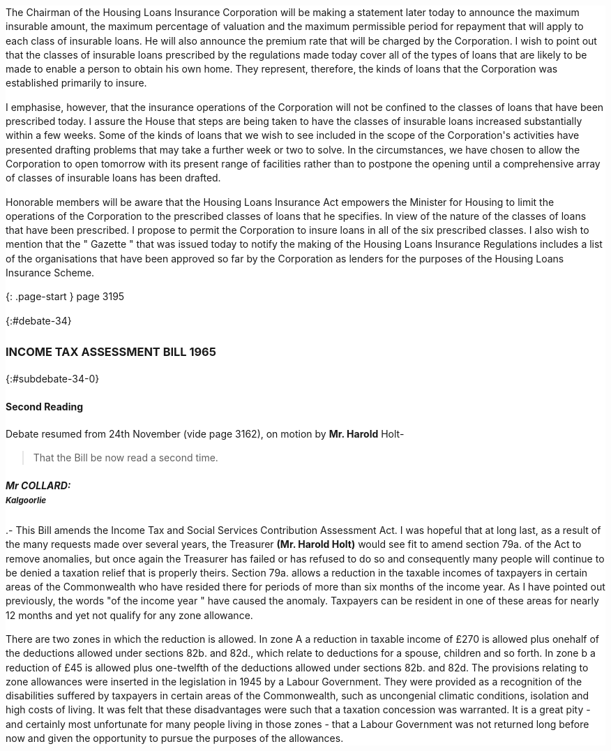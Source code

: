 The  Chairman  of the Housing Loans Insurance Corporation will be making a statement later today to announce the maximum insurable amount, the maximum percentage of valuation and the maximum permissible period for repayment that will apply to each class of insurable loans. He will also announce the premium rate that will be charged by the Corporation. I wish to point out that the classes of insurable loans prescribed by the regulations made today cover all of the types of loans that are likely to be made to enable a person to obtain his own home. They represent, therefore, the kinds of loans that the Corporation was established primarily to insure. 

I emphasise, however, that the insurance operations of the Corporation will not be confined to the classes of loans that have been prescribed today. I assure the House that steps are being taken to have the classes of insurable loans increased substantially within a few weeks. Some of the kinds of loans that we wish to see included in the scope of the Corporation's activities have presented drafting problems that may take a further week or two to solve. In the circumstances, we have chosen to allow the Corporation to open tomorrow with its present range of facilities rather than to postpone the opening until a comprehensive array of classes of insurable loans has been drafted. 

Honorable members will be aware that the Housing Loans Insurance Act empowers the Minister for Housing to limit the operations of the Corporation to the prescribed classes of loans that he specifies. In view of the nature of the classes of loans that have been prescribed. I propose to permit the Corporation to insure loans in all of the six prescribed classes. I also wish to mention that the " Gazette " that was issued today to notify the making of the Housing Loans Insurance Regulations includes a list of the organisations that have been approved so far by the Corporation as lenders for the purposes of the Housing Loans Insurance Scheme. 

{: .page-start }
page 3195

{:#debate-34}
### INCOME TAX ASSESSMENT BILL 1965

{:#subdebate-34-0}
#### Second Reading

Debate resumed from 24th November (vide page 3162), on motion by  **Mr. Harold**  Holt- 

  >That the Bill be now read a second time. 

##### Mr COLLARD:<br><small class="text-muted">Kalgoorlie</small>

.- This Bill amends the Income Tax and Social Services Contribution Assessment Act. I was hopeful that at long last, as a result of the many requests made over several years, the Treasurer  **(Mr. Harold Holt)**  would see fit to amend section 79a. of the Act to remove anomalies, but once again the Treasurer has failed or has refused to do so and consequently many people will continue to be denied a taxation relief that is properly theirs. Section 79a. allows a reduction in the taxable incomes of taxpayers in certain areas of the Commonwealth who have resided there for periods of more than six months of the income year. As I have pointed out previously, the words "of the income year " have caused the anomaly. Taxpayers can be resident in one of these areas for nearly 12 months and yet not qualify for any zone allowance. 

There are two zones in which the reduction is allowed. In zone A a reduction in taxable income of £270 is allowed plus onehalf of the deductions allowed under sections 82b. and 82d., which relate to deductions for a spouse, children and so forth. In zone b a reduction of £45 is allowed plus one-twelfth of the deductions allowed under sections 82b. and 82d. The provisions relating to zone allowances were inserted in the legislation in 1945 by a Labour Government. They were provided as a recognition of the disabilities suffered by taxpayers in certain areas of the Commonwealth, such as uncongenial climatic conditions, isolation and high costs of living. It was felt that these disadvantages were such that a taxation concession was warranted. It is a great pity - and certainly most unfortunate for many people living in those zones - that a Labour Government was not returned long before now and given the opportunity to pursue the purposes of the allowances. 
